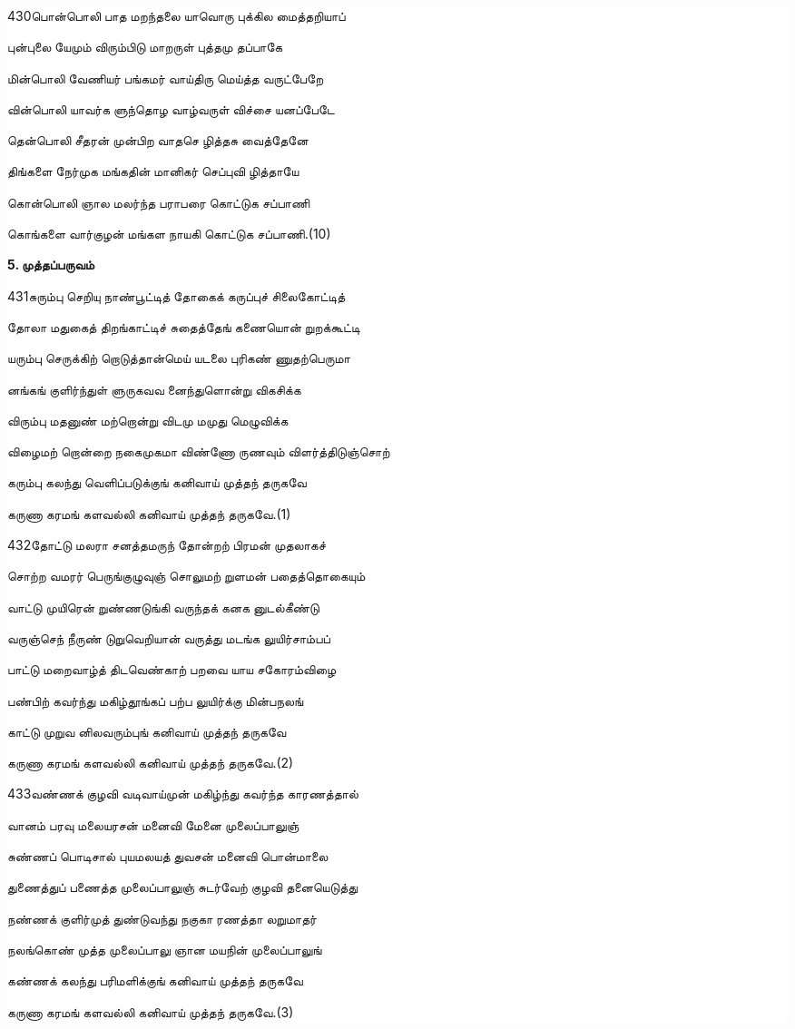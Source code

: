 430பொன்பொலி பாத மறந்தலை யாவொரு புக்கில மைத்தறியாப்  

புன்புலை யேமும் விரும்பிடு மாறருள் புத்தமு தப்பாகே  

மின்பொலி வேணியர் பங்கமர் வாய்திரு மெய்த்த வருட்பேறே  

வின்பொலி யாவர்க ளுந்தொழ வாழ்வருள் விச்சை யனப்பேடே  

தென்பொலி சீதரன் முன்பிற வாதசெ ழித்தசு வைத்தேனே  

திங்களை நேர்முக மங்கதின் மானிகர் செப்புவி ழித்தாயே  

கொன்பொலி ஞால மலர்ந்த பராபரை கொட்டுக சப்பாணி  

கொங்களை வார்குழன் மங்கள நாயகி கொட்டுக சப்பாணி.(10)  

**5. முத்தப்பருவம்**  

431சுரும்பு செறியு நாண்பூட்டித் தோகைக் கருப்புச் சிலைகோட்டித்  

தோலா மதுகைத் திறங்காட்டிச் சுதைத்தேங் கணையொன் றுறக்கூட்டி  

யரும்பு செருக்கிற் றொடுத்தான்மெய் யடலை புரிகண் ணுதற்பெருமா  

னங்கங் குளிர்ந்துள் ளுருகவவ னைந்துளொன்று விகசிக்க  

விரும்பு மதனுண் மற்றொன்று விடமு மமுது மெழுவிக்க  

விழைமற் றொன்றை நகைமுகமா விண்ணோ ருணவும் விளர்த்திடுஞ்சொற்  

கரும்பு கலந்து வெளிப்படுக்குங் கனிவாய் முத்தந் தருகவே  

கருணா கரமங் களவல்லி கனிவாய் முத்தந் தருகவே.(1)  

432தோட்டு மலரா சனத்தமருந் தோன்றற் பிரமன் முதலாகச்  

சொற்ற வமரர் பெருங்குழுவுஞ் சொலுமற் றுளமன் பதைத்தொகையும்  

வாட்டு முயிரென் றுண்ணடுங்கி வருந்தக் கனக னுடல்கீண்டு  

வருஞ்செந் நீருண் டுறுவெறியான் வருத்து மடங்க லுயிர்சாம்பப்  

பாட்டு மறைவாழ்த் திடவெண்காற் பறவை யாய சகோரம்விழை  

பண்பிற் கவர்ந்து மகிழ்தூங்கப் பற்ப லுயிர்க்கு மின்பநலங்  

காட்டு முறுவ னிலவரும்புங் கனிவாய் முத்தந் தருகவே  

கருணா கரமங் களவல்லி கனிவாய் முத்தந் தருகவே.(2)  

433வண்ணக் குழவி வடிவாய்முன் மகிழ்ந்து கவர்ந்த காரணத்தால்  

வானம் பரவு மலையரசன் மனைவி மேனை முலைப்பாலுஞ்  

சுண்ணப் பொடிசால் புயமலயத் துவசன் மனைவி பொன்மாலை  

துணைத்துப் பணைத்த முலைப்பாலுஞ் சுடர்வேற் குழவி தனையெடுத்து  

நண்ணக் குளிர்முத் துண்டுவந்து நகுகா ரணத்தா லறுமாதர்  

நலங்கொண் முத்த முலைப்பாலு ஞான மயநின் முலைப்பாலுங்  

கண்ணக் கலந்து பரிமளிக்குங் கனிவாய் முத்தந் தருகவே  

கருணா கரமங் களவல்லி கனிவாய் முத்தந் தருகவே.(3)  
